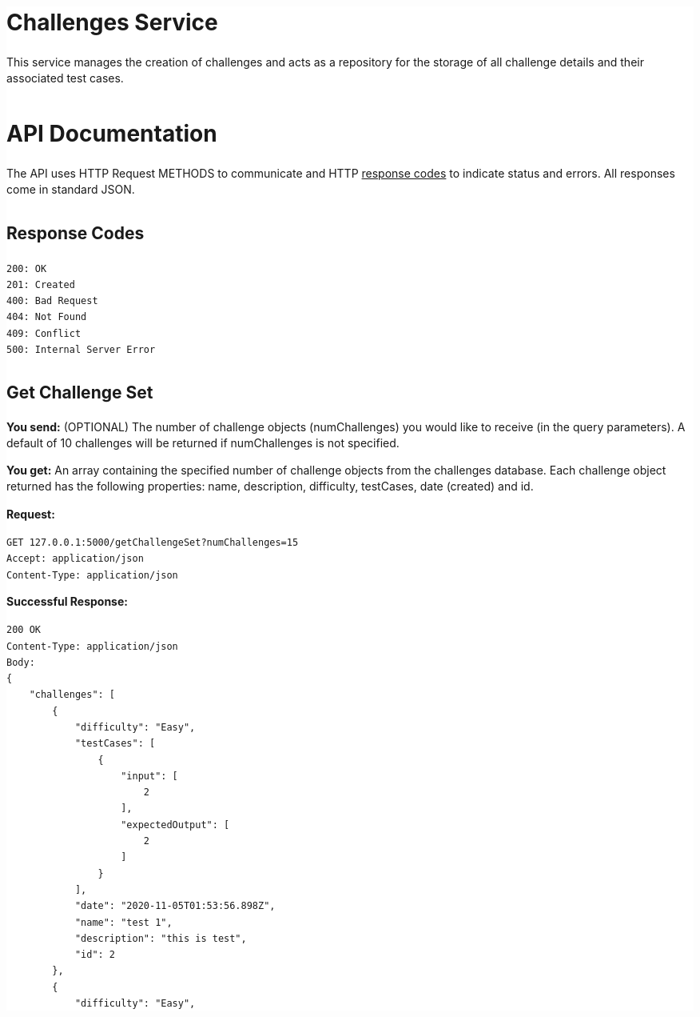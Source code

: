 # Challenges Service
This service manages the creation of challenges and acts as a repository for the storage of all challenge details and their associated test cases. 

# API Documentation
The API uses HTTP Request METHODS to communicate and HTTP [response codes](https://en.wikipedia.org/wiki/List_of_HTTP_status_codes) to indicate status and errors.
All responses come in standard JSON.

## Response Codes
```
200: OK
201: Created
400: Bad Request
404: Not Found
409: Conflict
500: Internal Server Error

```

## Get Challenge Set
**You send:** (OPTIONAL) The number of challenge objects (numChallenges) you would like to receive (in the query parameters). A default of 10 challenges will be returned if numChallenges is not specified.

**You get:** An array containing the specified number of challenge objects from the challenges database. Each challenge object returned has the following properties: name, description, difficulty, testCases, date (created) and id.

**Request:**
```
GET 127.0.0.1:5000/getChallengeSet?numChallenges=15
Accept: application/json
Content-Type: application/json
```

**Successful Response:**
```
200 OK
Content-Type: application/json
Body:
{
    "challenges": [
        {
            "difficulty": "Easy",
            "testCases": [
                {
                    "input": [
                        2
                    ],
                    "expectedOutput": [
                        2
                    ]
                }
            ],
            "date": "2020-11-05T01:53:56.898Z",
            "name": "test 1",
            "description": "this is test",
            "id": 2
        },
        {
            "difficulty": "Easy",
```